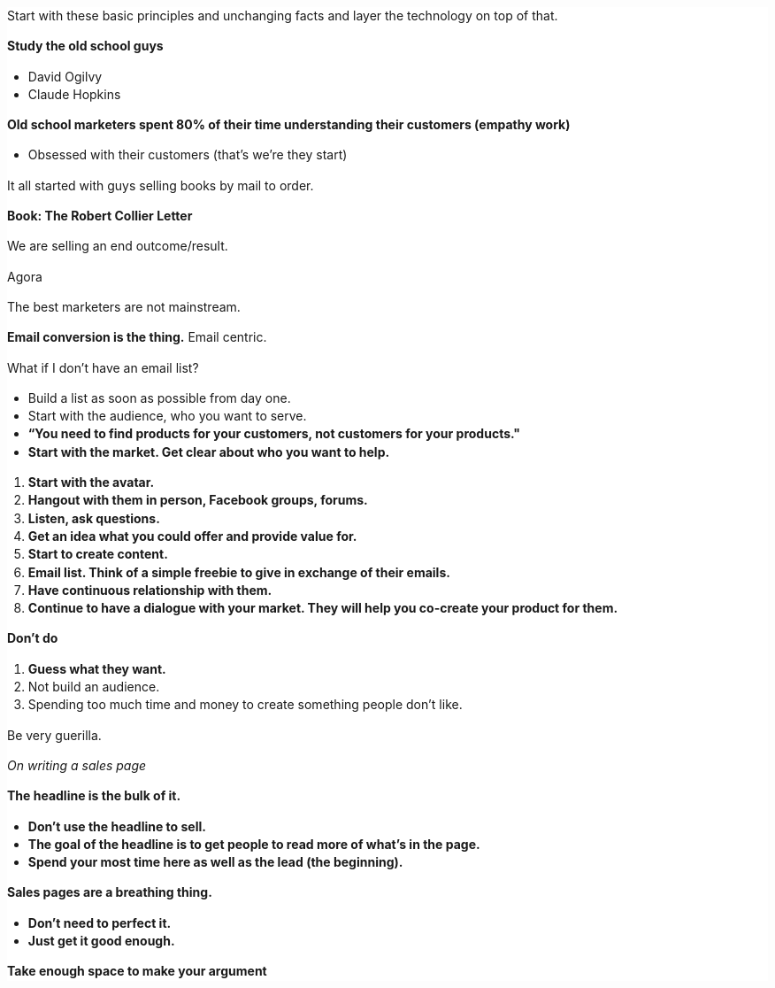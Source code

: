 Start with these basic principles and unchanging facts and layer the technology on top of that.

**Study the old school guys**

- David Ogilvy
- Claude Hopkins

**Old school marketers spent 80% of their time understanding their customers (empathy work)**

- Obsessed with their customers (that’s we’re they start)

It all started with guys selling books by mail to order.

**Book: The Robert Collier Letter**

We are selling an end outcome/result.

Agora

The best marketers are not mainstream.

**Email conversion is the thing.** Email centric.

What if I don’t have an email list?

- Build a list as soon as possible from day one.
- Start with the audience, who you want to serve.
- **“You need to find products for your customers, not customers for your products."**
- **Start with the market. Get clear about who you want to help.**
1. **Start with the avatar.**
2. **Hangout with them in person, Facebook groups, forums.**
3. **Listen, ask questions.**
4. **Get an idea what you could offer and provide value for.**
5. **Start to create content.**
6. **Email list. Think of a simple freebie to give in exchange of their emails.**
7. **Have continuous relationship with them.**
8. **Continue to have a dialogue with your market. They will help you co-create your product for them.**

**Don’t do**

1. **Guess what they want.**
2. Not build an audience.
3. Spending too much time and money to create something people don’t like.

Be very guerilla.

*On writing a sales page*

**The headline is the bulk of it.**

- **Don’t use the headline to sell.**
- **The goal of the headline is to get people to read more of what’s in the page.**
- **Spend your most time here as well as the lead (the beginning).**

**Sales pages are a breathing thing.**

- **Don’t need to perfect it.**
- **Just get it good enough.**

**Take enough space to make your argument**
